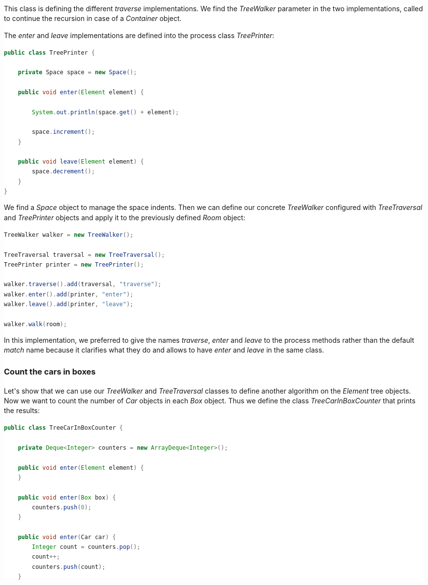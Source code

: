 
This class is defining the different *traverse* implementations. We find the *TreeWalker* parameter in the two implementations, called to continue the recursion in case of a *Container* object.

The *enter* and *leave* implementations are defined into the process class *TreePrinter*:

```java
public class TreePrinter {

	private Space space = new Space();
	
	public void enter(Element element) {
		
		System.out.println(space.get() + element);
		
		space.increment();
	}
	
	public void leave(Element element) {
		space.decrement();
	}
}
```

We find a *Space* object to manage the space indents. Then we can define our concrete *TreeWalker* configured with *TreeTraversal* and *TreePrinter* objects and apply it to the previously defined *Room* object:

```java
TreeWalker walker = new TreeWalker();
			
TreeTraversal traversal = new TreeTraversal();
TreePrinter printer = new TreePrinter();

walker.traverse().add(traversal, "traverse");
walker.enter().add(printer, "enter");
walker.leave().add(printer, "leave");

walker.walk(room);
```

In this implementation, we preferred to give the names *traverse*, *enter* and *leave* to the process methods rather than the default *match* name because it clarifies what they do and allows to have *enter* and *leave* in the same class.

### Count the cars in boxes

Let's show that we can use our *TreeWalker* and *TreeTraversal* classes to define another algorithm on the *Element* tree objects. Now we want to count the number of *Car* objects in each *Box* object. Thus we define the class *TreeCarInBoxCounter* that prints the results:

```java
public class TreeCarInBoxCounter {

	private Deque<Integer> counters = new ArrayDeque<Integer>();
	
	public void enter(Element element) {
	}
	
	public void enter(Box box) {
		counters.push(0);
	}
	
	public void enter(Car car) {
		Integer count = counters.pop();
		count++;
		counters.push(count);
	}
```